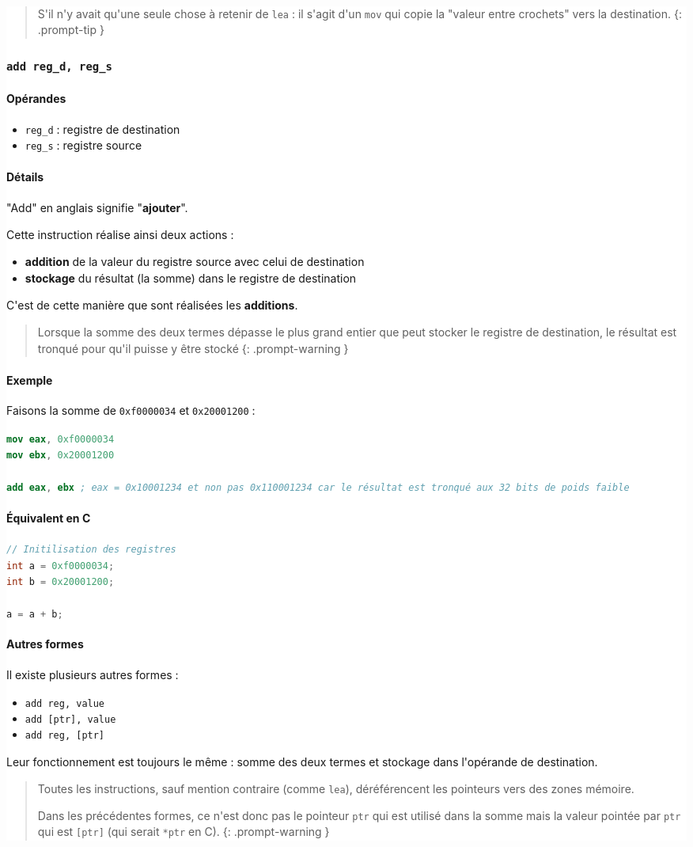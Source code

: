 > S'il n'y avait qu'une seule chose à retenir de `lea` : il s'agit d'un `mov` qui copie la "valeur entre crochets" vers la destination.
{: .prompt-tip }

### `add reg_d, reg_s`

#### Opérandes 
- `reg_d` : registre de destination
- `reg_s` : registre source

#### Détails 

"Add" en anglais signifie "**ajouter**".

Cette instruction réalise ainsi deux actions : 
- **addition** de la valeur du registre source avec celui de destination
- **stockage** du résultat (la somme) dans le registre de destination

C'est de cette manière que sont réalisées les **additions**.

> Lorsque la somme des deux termes dépasse le plus grand entier que peut stocker le registre de destination, le résultat est tronqué pour qu'il puisse y être stocké
{: .prompt-warning }

#### Exemple

Faisons la somme de `0xf0000034` et `0x20001200` :

```nasm
mov eax, 0xf0000034
mov ebx, 0x20001200

add eax, ebx ; eax = 0x10001234 et non pas 0x110001234 car le résultat est tronqué aux 32 bits de poids faible
```
#### Équivalent en C

```cpp
// Initilisation des registres
int a = 0xf0000034; 
int b = 0x20001200; 

a = a + b;
```

#### Autres formes

Il existe plusieurs autres formes :
- `add reg, value` 
- `add [ptr], value`
- `add reg, [ptr]`

Leur fonctionnement est toujours le même : somme des deux termes et stockage dans l'opérande de destination. 

> Toutes les instructions, sauf mention contraire (comme `lea`), déréférencent les pointeurs vers des zones mémoire.
> 
> Dans les précédentes formes, ce n'est donc pas le pointeur `ptr` qui est utilisé dans la somme mais la valeur pointée par `ptr` qui est `[ptr]` (qui serait `*ptr` en C). 
{: .prompt-warning }
